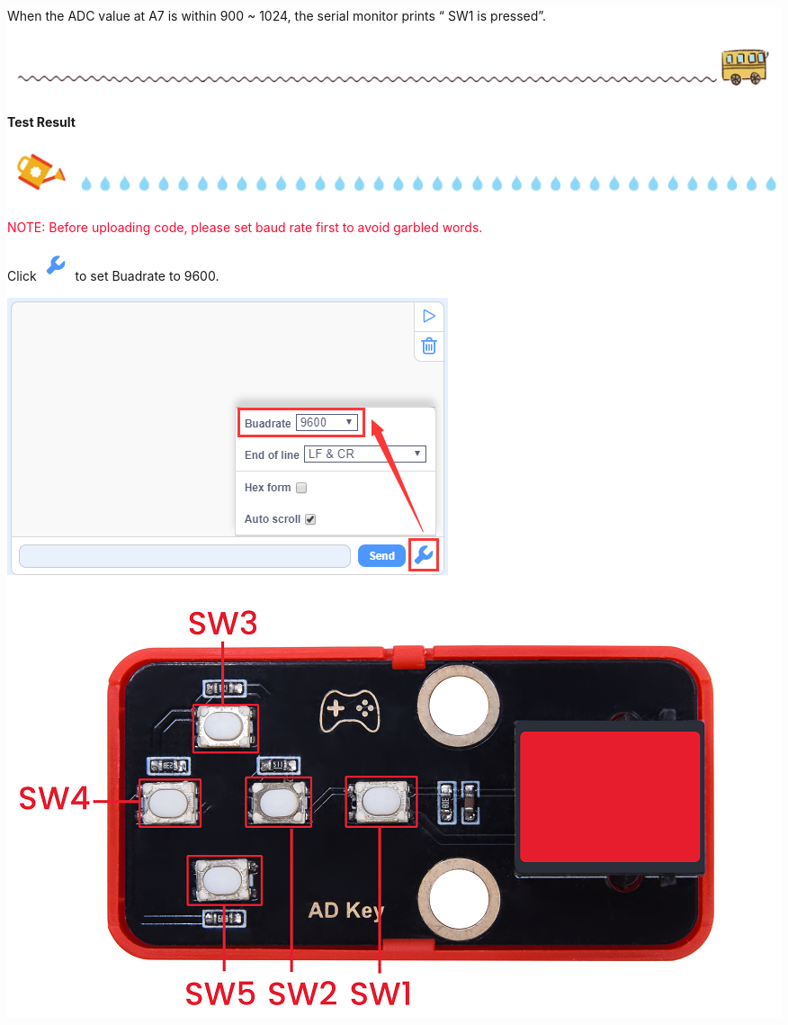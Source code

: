    When the ADC value at A7 is within 900 ~ 1024, the serial monitor prints “  SW1 is pressed”. 

![5bottom](media/5bottom.png)

#### Test Result

![4top](media/4top.png)

<span style="color: rgb(2550, 10, 50);">NOTE: Before uploading code, please set baud rate first to avoid garbled words.</span>

Click ![3316](media/3316.png) to set Buadrate to 9600.

![3317](media/3317.png)

![3812](media/3812.png)
